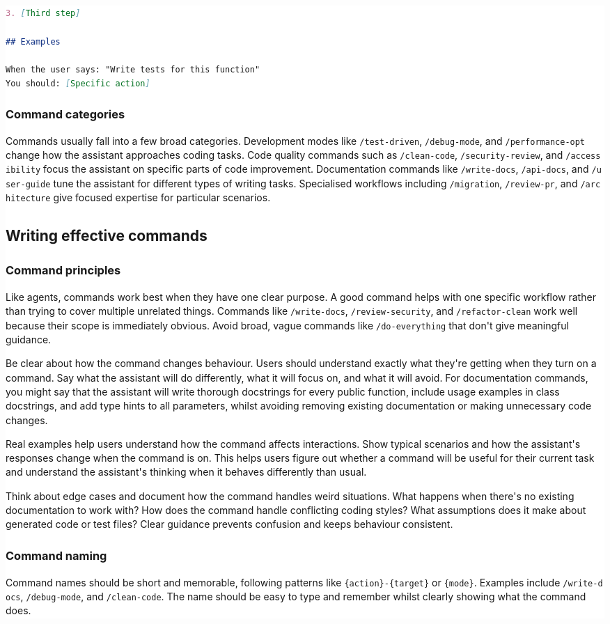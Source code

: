 ```markdown
3. [Third step]

## Examples

When the user says: "Write tests for this function"
You should: [Specific action]
```

### Command categories

Commands usually fall into a few broad categories. Development modes like `/test-driven`,
`/debug-mode`, and `/performance-opt` change how the assistant approaches coding tasks. Code quality
commands such as `/clean-code`, `/security-review`, and `/accessibility` focus the assistant on
specific parts of code improvement. Documentation commands like `/write-docs`, `/api-docs`, and
`/user-guide` tune the assistant for different types of writing tasks. Specialised workflows
including `/migration`, `/review-pr`, and `/architecture` give focused expertise for particular
scenarios.

## Writing effective commands

### Command principles

Like agents, commands work best when they have one clear purpose. A good command helps with one
specific workflow rather than trying to cover multiple unrelated things. Commands like
`/write-docs`, `/review-security`, and `/refactor-clean` work well because their scope is
immediately obvious. Avoid broad, vague commands like `/do-everything` that don't give meaningful
guidance.

Be clear about how the command changes behaviour. Users should understand exactly what they're
getting when they turn on a command. Say what the assistant will do differently, what it will focus
on, and what it will avoid. For documentation commands, you might say that the assistant will write
thorough docstrings for every public function, include usage examples in class docstrings, and add
type hints to all parameters, whilst avoiding removing existing documentation or making unnecessary
code changes.

Real examples help users understand how the command affects interactions. Show typical scenarios
and how the assistant's responses change when the command is on. This helps users figure out
whether a command will be useful for their current task and understand the assistant's thinking
when it behaves differently than usual.

Think about edge cases and document how the command handles weird situations. What happens when
there's no existing documentation to work with? How does the command handle conflicting coding
styles? What assumptions does it make about generated code or test files? Clear guidance prevents
confusion and keeps behaviour consistent.

### Command naming

Command names should be short and memorable, following patterns like `{action}-{target}` or
`{mode}`. Examples include `/write-docs`, `/debug-mode`, and `/clean-code`. The name should be easy
to type and remember whilst clearly showing what the command does.
